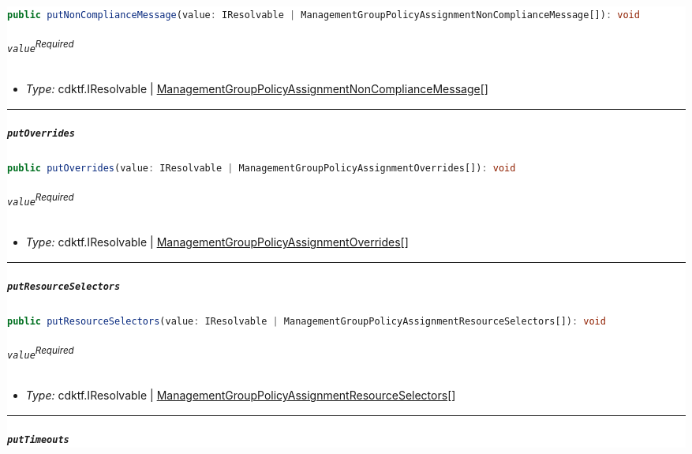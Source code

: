 ```typescript
public putNonComplianceMessage(value: IResolvable | ManagementGroupPolicyAssignmentNonComplianceMessage[]): void
```

###### `value`<sup>Required</sup> <a name="value" id="@cdktf/provider-azurerm.managementGroupPolicyAssignment.ManagementGroupPolicyAssignment.putNonComplianceMessage.parameter.value"></a>

- *Type:* cdktf.IResolvable | <a href="#@cdktf/provider-azurerm.managementGroupPolicyAssignment.ManagementGroupPolicyAssignmentNonComplianceMessage">ManagementGroupPolicyAssignmentNonComplianceMessage</a>[]

---

##### `putOverrides` <a name="putOverrides" id="@cdktf/provider-azurerm.managementGroupPolicyAssignment.ManagementGroupPolicyAssignment.putOverrides"></a>

```typescript
public putOverrides(value: IResolvable | ManagementGroupPolicyAssignmentOverrides[]): void
```

###### `value`<sup>Required</sup> <a name="value" id="@cdktf/provider-azurerm.managementGroupPolicyAssignment.ManagementGroupPolicyAssignment.putOverrides.parameter.value"></a>

- *Type:* cdktf.IResolvable | <a href="#@cdktf/provider-azurerm.managementGroupPolicyAssignment.ManagementGroupPolicyAssignmentOverrides">ManagementGroupPolicyAssignmentOverrides</a>[]

---

##### `putResourceSelectors` <a name="putResourceSelectors" id="@cdktf/provider-azurerm.managementGroupPolicyAssignment.ManagementGroupPolicyAssignment.putResourceSelectors"></a>

```typescript
public putResourceSelectors(value: IResolvable | ManagementGroupPolicyAssignmentResourceSelectors[]): void
```

###### `value`<sup>Required</sup> <a name="value" id="@cdktf/provider-azurerm.managementGroupPolicyAssignment.ManagementGroupPolicyAssignment.putResourceSelectors.parameter.value"></a>

- *Type:* cdktf.IResolvable | <a href="#@cdktf/provider-azurerm.managementGroupPolicyAssignment.ManagementGroupPolicyAssignmentResourceSelectors">ManagementGroupPolicyAssignmentResourceSelectors</a>[]

---

##### `putTimeouts` <a name="putTimeouts" id="@cdktf/provider-azurerm.managementGroupPolicyAssignment.ManagementGroupPolicyAssignment.putTimeouts"></a>
